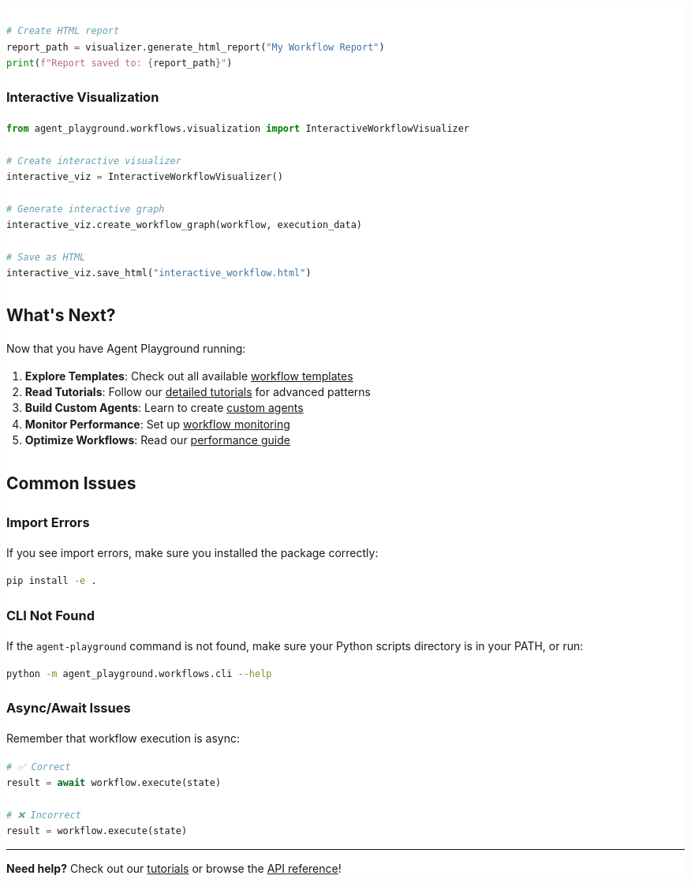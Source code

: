 ```python

# Create HTML report
report_path = visualizer.generate_html_report("My Workflow Report")
print(f"Report saved to: {report_path}")
```

### Interactive Visualization

```python
from agent_playground.workflows.visualization import InteractiveWorkflowVisualizer

# Create interactive visualizer
interactive_viz = InteractiveWorkflowVisualizer()

# Generate interactive graph
interactive_viz.create_workflow_graph(workflow, execution_data)

# Save as HTML
interactive_viz.save_html("interactive_workflow.html")
```

## What's Next?

Now that you have Agent Playground running:

1. **Explore Templates**: Check out all available [workflow templates](workflow-templates.md)
2. **Read Tutorials**: Follow our [detailed tutorials](tutorials/) for advanced patterns
3. **Build Custom Agents**: Learn to create [custom agents](tutorials/custom-agents.md)
4. **Monitor Performance**: Set up [workflow monitoring](tutorials/monitoring.md)
5. **Optimize Workflows**: Read our [performance guide](performance.md)

## Common Issues

### Import Errors

If you see import errors, make sure you installed the package correctly:

```bash
pip install -e .
```

### CLI Not Found

If the `agent-playground` command is not found, make sure your Python scripts directory is in your PATH, or run:

```bash
python -m agent_playground.workflows.cli --help
```

### Async/Await Issues

Remember that workflow execution is async:

```python
# ✅ Correct
result = await workflow.execute(state)

# ❌ Incorrect  
result = workflow.execute(state)
```

---

**Need help?** Check out our [tutorials](tutorials/) or browse the [API reference](api/)!
